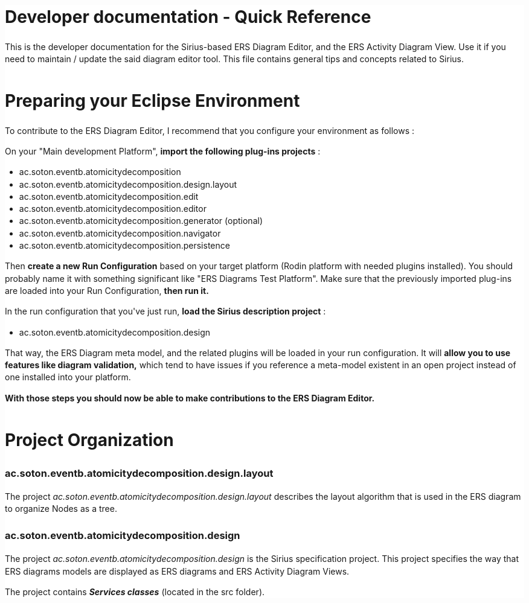 

# Developer documentation - Quick Reference

This is the developer documentation for the Sirius-based ERS Diagram Editor, and the ERS Activity Diagram View.
Use it if you need to maintain / update the said diagram editor tool.
This file contains general tips and concepts related to Sirius.

# Preparing your Eclipse Environment
To contribute to the ERS Diagram Editor, I recommend that you configure your environment as follows :

On your "Main development Platform", **import the following plug-ins projects** :

 -  ac.soton.eventb.atomicitydecomposition
 -  ac.soton.eventb.atomicitydecomposition.design.layout
 -  ac.soton.eventb.atomicitydecomposition.edit
 -  ac.soton.eventb.atomicitydecomposition.editor
 -  ac.soton.eventb.atomicitydecomposition.generator (optional)
 -  ac.soton.eventb.atomicitydecomposition.navigator
 -  ac.soton.eventb.atomicitydecomposition.persistence

Then **create a new Run Configuration** based on your target platform (Rodin platform with needed plugins installed). You should probably name it with something significant like "ERS Diagrams Test Platform".
Make sure that the previously imported plug-ins are loaded into your Run Configuration, **then run it.**

In the run configuration that you've just run, **load the Sirius description project** :
- ac.soton.eventb.atomicitydecomposition.design

That way, the ERS Diagram meta model, and the related plugins will be loaded in your run configuration.
It will **allow you to use features like diagram validation,** which tend to have issues if you reference a meta-model existent in an open project instead of one installed into your platform.

**With those steps you should now be able to make contributions to the ERS Diagram Editor.**

# Project Organization
### ac.soton.eventb.atomicitydecomposition.design.layout
The project *ac.soton.eventb.atomicitydecomposition.design.layout* describes the layout algorithm that is used in the ERS diagram to organize Nodes as a tree.

### ac.soton.eventb.atomicitydecomposition.design
The project *ac.soton.eventb.atomicitydecomposition.design* is the Sirius specification project.
This project specifies the way that ERS diagrams models are displayed as ERS diagrams and ERS Activity Diagram Views.

The project contains ***Services classes*** (located in the src folder).
